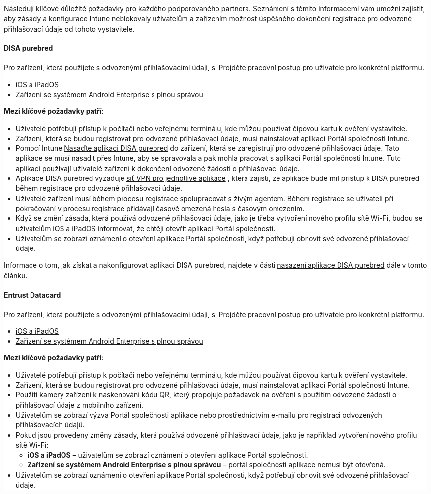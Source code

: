 Následují klíčové důležité požadavky pro každého podporovaného partnera.  Seznámení s těmito informacemi vám umožní zajistit, aby zásady a konfigurace Intune neblokovaly uživatelům a zařízením možnost úspěšného dokončení registrace pro odvozené přihlašovací údaje od tohoto vystavitele.

#### <a name="disa-purebred"></a>DISA purebred

Pro zařízení, která použijete s odvozenými přihlašovacími údaji, si Projděte pracovní postup pro uživatele pro konkrétní platformu.

- [iOS a iPadOS](/intune-user-help/enroll-ios-device-disa-purebred)
- [Zařízení se systémem Android Enterprise s plnou správou](../user-help/enroll-android-device-disa-purebred.md)

**Mezi klíčové požadavky patří**:

- Uživatelé potřebují přístup k počítači nebo veřejnému terminálu, kde můžou používat čipovou kartu k ověření vystavitele.
- Zařízení, která se budou registrovat pro odvozené přihlašovací údaje, musí nainstalovat aplikaci Portál společnosti Intune.
- Pomocí Intune [Nasaďte aplikaci DISA purebred](#deploy-the-disa-purebred-app) do zařízení, která se zaregistrují pro odvozené přihlašovací údaje. Tato aplikace se musí nasadit přes Intune, aby se spravovala a pak mohla pracovat s aplikací Portál společnosti Intune. Tuto aplikaci používají uživatelé zařízení k dokončení odvozené žádosti o přihlašovací údaje.
- Aplikace DISA purebred vyžaduje [síť VPN pro jednotlivé aplikace](../configuration/vpn-settings-configure.md) , která zajistí, že aplikace bude mít přístup k DISA purebred během registrace pro odvozené přihlašovací údaje.
- Uživatelé zařízení musí během procesu registrace spolupracovat s živým agentem. Během registrace se uživateli při pokračování v procesu registrace přidávají časově omezená hesla s časovým omezením.
- Když se změní zásada, která používá odvozené přihlašovací údaje, jako je třeba vytvoření nového profilu sítě Wi-Fi, budou se uživatelům iOS a iPadOS informovat, že chtějí otevřít aplikaci Portál společnosti.
- Uživatelům se zobrazí oznámení o otevření aplikace Portál společnosti, když potřebují obnovit své odvozené přihlašovací údaje.

Informace o tom, jak získat a nakonfigurovat aplikaci DISA purebred, najdete v části [nasazení aplikace DISA purebred](#deploy-the-disa-purebred-app) dále v tomto článku.

#### <a name="entrust-datacard"></a>Entrust Datacard

Pro zařízení, která použijete s odvozenými přihlašovacími údaji, si Projděte pracovní postup pro uživatele pro konkrétní platformu.

- [iOS a iPadOS](/intune-user-help/enroll-ios-device-entrust-datacard)
- [Zařízení se systémem Android Enterprise s plnou správou](../user-help/enroll-android-device-entrust-datacard.md)

**Mezi klíčové požadavky patří**:

- Uživatelé potřebují přístup k počítači nebo veřejnému terminálu, kde můžou používat čipovou kartu k ověření vystavitele.
- Zařízení, která se budou registrovat pro odvozené přihlašovací údaje, musí nainstalovat aplikaci Portál společnosti Intune.
- Použití kamery zařízení k naskenování kódu QR, který propojuje požadavek na ověření s použitím odvozené žádosti o přihlašovací údaje z mobilního zařízení.
- Uživatelům se zobrazí výzva Portál společnosti aplikace nebo prostřednictvím e-mailu pro registraci odvozených přihlašovacích údajů.
- Pokud jsou provedeny změny zásady, která používá odvozené přihlašovací údaje, jako je například vytvoření nového profilu sítě Wi-Fi:
  - **iOS a iPadOS** – uživatelům se zobrazí oznámení o otevření aplikace Portál společnosti.
  - **Zařízení se systémem Android Enterprise s plnou správou** – portál společnosti aplikace nemusí být otevřená.
- Uživatelům se zobrazí oznámení o otevření aplikace Portál společnosti, když potřebují obnovit své odvozené přihlašovací údaje.

